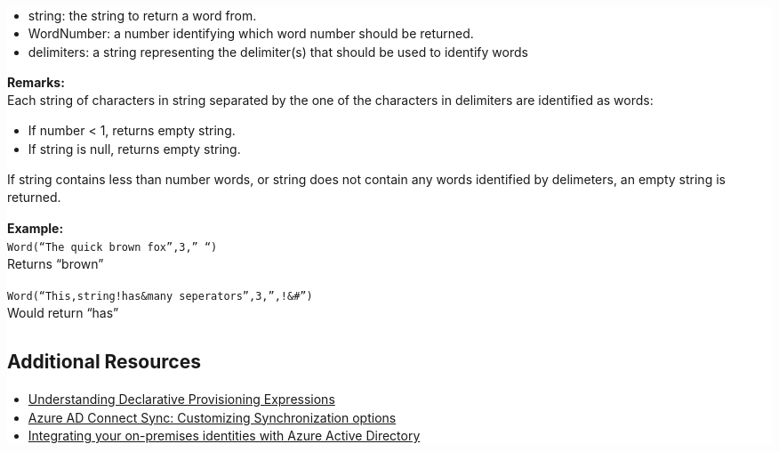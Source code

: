 - string: the string to return a word from.
- WordNumber: a number identifying which word number should be returned.
- delimiters: a string representing the delimiter(s) that should be used to identify words

**Remarks:** <br>
Each string of characters in string separated by the one of the characters in delimiters are identified as words:

- If number < 1, returns empty string.
- If string is null, returns empty string.

If string contains less than number words, or string does not contain any words identified by delimeters, an empty string is returned.


**Example:** <br>
`Word(“The quick brown fox”,3,” “)` <br>
Returns “brown”

`Word(“This,string!has&many seperators”,3,”,!&#”)` <br>
Would return “has”


## Additional Resources

* [Understanding Declarative Provisioning Expressions](active-directory-aadconnectsync-understanding-declarative-provisioning-expressions.md)
* [Azure AD Connect Sync: Customizing Synchronization options](active-directory-aadconnectsync-whatis.md)
* [Integrating your on-premises identities with Azure Active Directory](active-directory-aadconnect.md)



